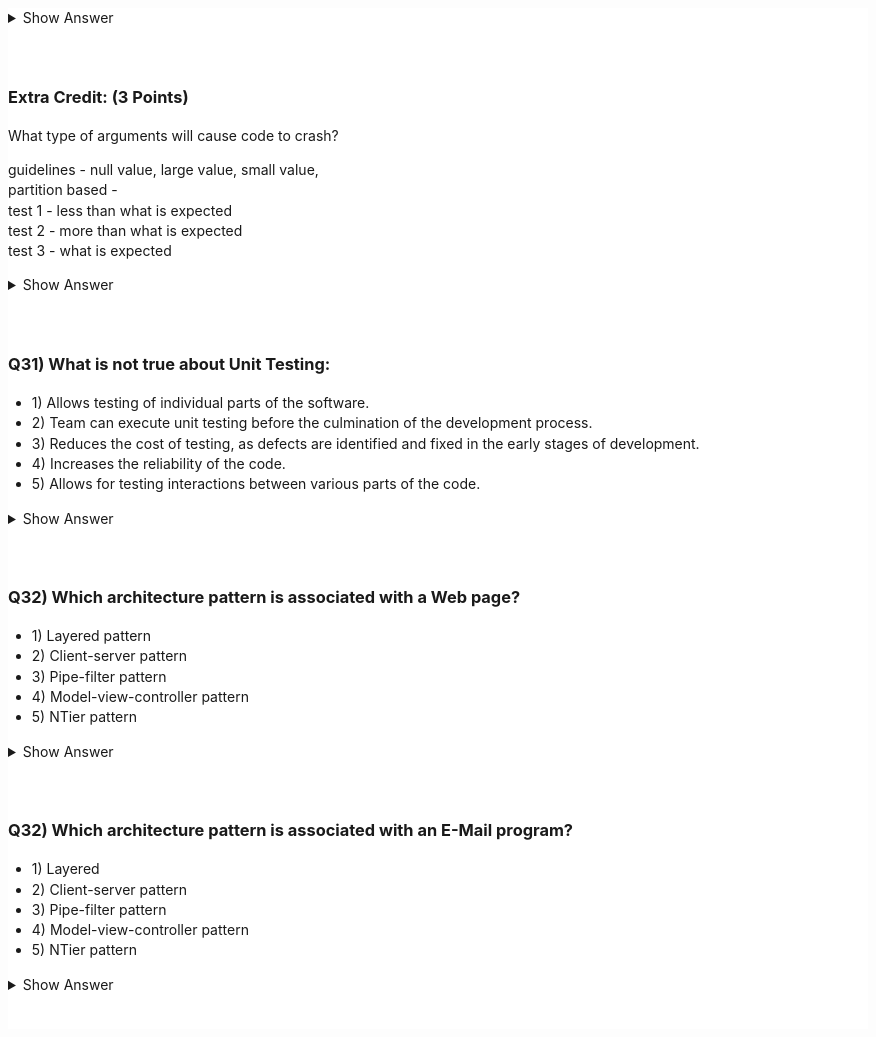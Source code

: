 <details><summary>Show Answer</summary></details>

&nbsp;

### Extra Credit: (3 Points)

What type of arguments will cause code to crash?

guidelines - null value, large value, small value,  
partition based -  
test 1 - less than what is expected  
test 2 - more than what is expected  
test 3 - what is expected

<details><summary>Show Answer</summary></details>

&nbsp;

### Q31) What is not true about Unit Testing:

- 1\) Allows testing of individual parts of the software.
- 2\) Team can execute unit testing before the culmination of the development process.
- 3\) Reduces the cost of testing, as defects are identified and fixed in the early stages of development.
- 4\) Increases the reliability of the code.
- 5\) Allows for testing interactions between various parts of the code.

<details><summary>Show Answer</summary></details>

&nbsp;

### Q32) Which architecture pattern is associated with a Web page?

- 1\) Layered pattern
- 2\) Client-server pattern
- 3\) Pipe-filter pattern
- 4\) Model-view-controller pattern
- 5\) NTier pattern

<details><summary>Show Answer</summary></details>

&nbsp;

### Q32) Which architecture pattern is associated with an E-Mail program?

- 1\) Layered
- 2\) Client-server pattern
- 3\) Pipe-filter pattern
- 4\) Model-view-controller pattern
- 5\) NTier pattern

<details><summary>Show Answer</summary></details>

&nbsp;
